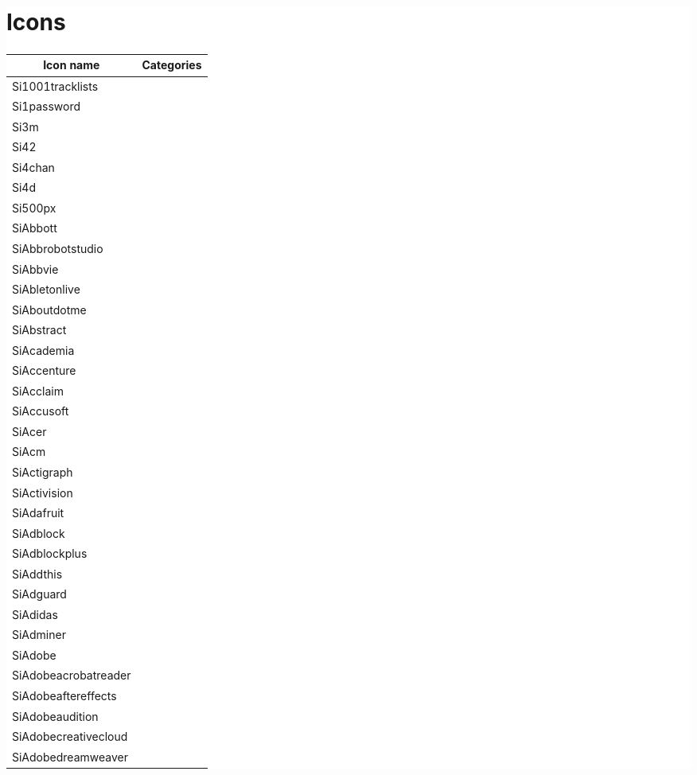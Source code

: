 # Icons
| Icon name                      | Categories |
| ---                            | ---        |
| Si1001tracklists               |            |
| Si1password                    |            |
| Si3m                           |            |
| Si42                           |            |
| Si4chan                        |            |
| Si4d                           |            |
| Si500px                        |            |
| SiAbbott                       |            |
| SiAbbrobotstudio               |            |
| SiAbbvie                       |            |
| SiAbletonlive                  |            |
| SiAboutdotme                   |            |
| SiAbstract                     |            |
| SiAcademia                     |            |
| SiAccenture                    |            |
| SiAcclaim                      |            |
| SiAccusoft                     |            |
| SiAcer                         |            |
| SiAcm                          |            |
| SiActigraph                    |            |
| SiActivision                   |            |
| SiAdafruit                     |            |
| SiAdblock                      |            |
| SiAdblockplus                  |            |
| SiAddthis                      |            |
| SiAdguard                      |            |
| SiAdidas                       |            |
| SiAdminer                      |            |
| SiAdobe                        |            |
| SiAdobeacrobatreader           |            |
| SiAdobeaftereffects            |            |
| SiAdobeaudition                |            |
| SiAdobecreativecloud           |            |
| SiAdobedreamweaver             |            |